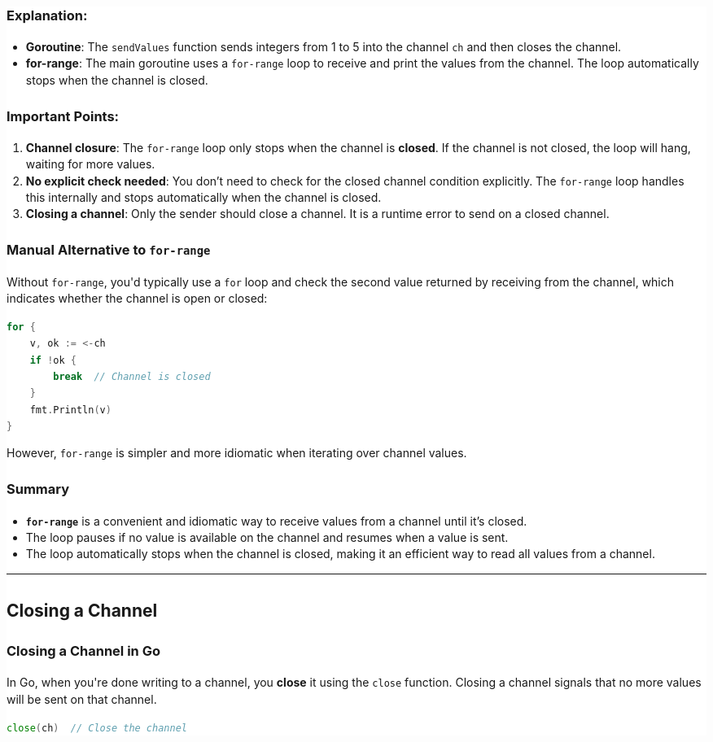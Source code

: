 ### Explanation:

- **Goroutine**: The `sendValues` function sends integers from 1 to 5 into the channel `ch` and then closes the channel.
- **for-range**: The main goroutine uses a `for-range` loop to receive and print the values from the channel. The loop automatically stops when the channel is closed.

### Important Points:

1. **Channel closure**: The `for-range` loop only stops when the channel is **closed**. If the channel is not closed, the loop will hang, waiting for more values.
2. **No explicit check needed**: You don’t need to check for the closed channel condition explicitly. The `for-range` loop handles this internally and stops automatically when the channel is closed.
3. **Closing a channel**: Only the sender should close a channel. It is a runtime error to send on a closed channel.

### Manual Alternative to `for-range`

Without `for-range`, you'd typically use a `for` loop and check the second value returned by receiving from the channel, which indicates whether the channel is open or closed:

```go
for {
    v, ok := <-ch
    if !ok {
        break  // Channel is closed
    }
    fmt.Println(v)
}
```

However, `for-range` is simpler and more idiomatic when iterating over channel values.

### Summary

- **`for-range`** is a convenient and idiomatic way to receive values from a channel until it’s closed.
- The loop pauses if no value is available on the channel and resumes when a value is sent.
- The loop automatically stops when the channel is closed, making it an efficient way to read all values from a channel.

---

## Closing a Channel

### Closing a Channel in Go

In Go, when you're done writing to a channel, you **close** it using the `close` function. Closing a channel signals that no more values will be sent on that channel.

```go
close(ch)  // Close the channel
```
